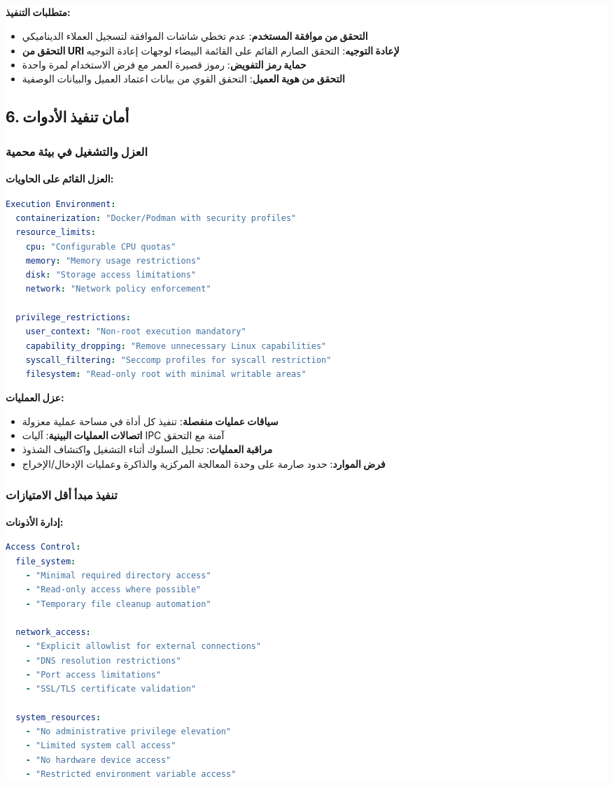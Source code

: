 **متطلبات التنفيذ:**
- **التحقق من موافقة المستخدم**: عدم تخطي شاشات الموافقة لتسجيل العملاء الديناميكي  
- **التحقق من URI لإعادة التوجيه**: التحقق الصارم القائم على القائمة البيضاء لوجهات إعادة التوجيه  
- **حماية رمز التفويض**: رموز قصيرة العمر مع فرض الاستخدام لمرة واحدة  
- **التحقق من هوية العميل**: التحقق القوي من بيانات اعتماد العميل والبيانات الوصفية  

## 6. **أمان تنفيذ الأدوات**

### **العزل والتشغيل في بيئة محمية**

**العزل القائم على الحاويات:**
```yaml
Execution Environment:
  containerization: "Docker/Podman with security profiles"
  resource_limits:
    cpu: "Configurable CPU quotas"
    memory: "Memory usage restrictions"
    disk: "Storage access limitations"
    network: "Network policy enforcement"
  
  privilege_restrictions:
    user_context: "Non-root execution mandatory"
    capability_dropping: "Remove unnecessary Linux capabilities"
    syscall_filtering: "Seccomp profiles for syscall restriction"
    filesystem: "Read-only root with minimal writable areas"
```

**عزل العمليات:**
- **سياقات عمليات منفصلة**: تنفيذ كل أداة في مساحة عملية معزولة  
- **اتصالات العمليات البينية**: آليات IPC آمنة مع التحقق  
- **مراقبة العمليات**: تحليل السلوك أثناء التشغيل واكتشاف الشذوذ  
- **فرض الموارد**: حدود صارمة على وحدة المعالجة المركزية والذاكرة وعمليات الإدخال/الإخراج  

### **تنفيذ مبدأ أقل الامتيازات**

**إدارة الأذونات:**
```yaml
Access Control:
  file_system:
    - "Minimal required directory access"
    - "Read-only access where possible"
    - "Temporary file cleanup automation"
    
  network_access:
    - "Explicit allowlist for external connections"
    - "DNS resolution restrictions" 
    - "Port access limitations"
    - "SSL/TLS certificate validation"
  
  system_resources:
    - "No administrative privilege elevation"
    - "Limited system call access"
    - "No hardware device access"
    - "Restricted environment variable access"
```
